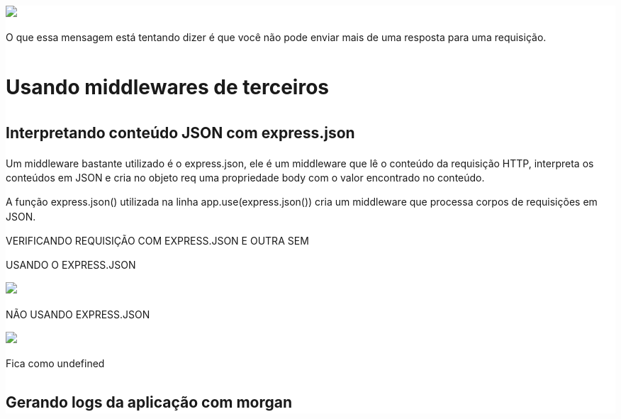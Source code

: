   

![](https://lh4.googleusercontent.com/mCEKilN2XbHHveDljKGzd6LJUik_uUpv6XPomZV3CVVe2cRGHgV96mxz2XInrJ3JvRVlJsa-dr9XR6_7F-kSQewGcFSvs-NGTVMFCMbeLev5jcF3sFFg1CIslWQkPl142iWukFVnKfizde1Cx3YlaTI)

  

O que essa mensagem está tentando dizer é que você não pode enviar mais de uma resposta para uma requisição.

  
  
  
  
  

# Usando middlewares de terceiros

  
  
  
  

## Interpretando conteúdo JSON com express.json

  

Um middleware bastante utilizado é o express.json, ele é um middleware que lê o conteúdo da requisição HTTP, interpreta os conteúdos em JSON e cria no objeto req uma propriedade body com o valor encontrado no conteúdo.

  
  

A função express.json() utilizada na linha app.use(express.json()) cria um middleware que processa corpos de requisições em JSON.

  
  

VERIFICANDO REQUISIÇÃO COM EXPRESS.JSON E OUTRA SEM

  
  
  

USANDO O EXPRESS.JSON

  

![](https://lh5.googleusercontent.com/8p6TKBxixA9B4Qoa6r72gDZBMTrjsOWNU0c1mmGRp9PWeKYn-PT6l3IKdnxPsip3J7bdAke2hGxCqaXmtVT6S85hHN3f-_QQegkCDyTXAjOXWmuhTBn4j31UsOeDyW8ea-hYHdFPVZB0xPKUjX26RYQ)

  
  

NÃO USANDO EXPRESS.JSON

  

![](https://lh3.googleusercontent.com/8g580I_gPq2W6ecsrZgy5-HAEqjxrCfnuMT1Gp5yLbgKr7P4Qa1FhUGMDj9gAuBKGgpsbb_RcZGE_KkUwftJrVKN2dqcB9CB9dAnSJzswOyRgtgW3OG_b7ge09GDGfQAciMopRoc00omuDEn7bt44E0)

  

Fica como undefined

  
  
  
  

## Gerando logs da aplicação com morgan
